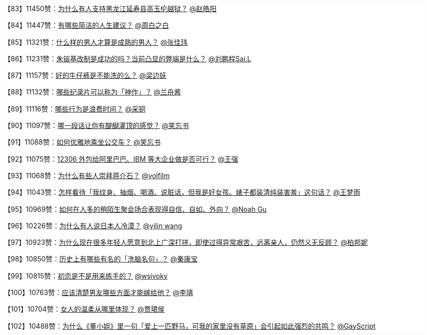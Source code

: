 【83】11450赞：[为什么有人支持黑龙江延寿县高玉伦越狱？](http://www.zhihu.com/question/25306061/answer/30441204) [@赵皓阳](//www.zhihu.com/people/6fb1d89591e4fb1b6737c0c8f951c29b)

【84】11447赞：[有哪些简洁的人生建议？](http://www.zhihu.com/question/19869956/answer/25204393) [@周白之白](//www.zhihu.com/people/62ac5d65c62b9d0853657fbd5d2fdf60)

【85】11321赞：[什么样的男人才算是成熟的男人？](http://www.zhihu.com/question/21295246/answer/19236989) [@张佳玮](//www.zhihu.com/people/f9de84865e3e8455a09af78bfe4d1da5)

【86】11231赞：[朱镕基改制是成功的吗？当前凸显的弊端是什么？](http://www.zhihu.com/question/21633866/answer/31164642) [@刘鹏程Sai.L](//www.zhihu.com/people/90fd1f33f539198fb22cb12078a8ffb5)

【87】11157赞：[好的牛仔裤是不能洗的么？](http://www.zhihu.com/question/21137157/answer/19191040) [@梁边妖](//www.zhihu.com/people/48ddfa526720c3ada296462afb5d564b)

【88】11132赞：[哪些纪录片可以称为「神作」？](http://www.zhihu.com/question/22613022/answer/22041408) [@兰舟酱](//www.zhihu.com/people/de78112efb72c18c1a2104e2b439c56c)

【89】11116赞：[哪些行为是浪费时间？](http://www.zhihu.com/question/22845785/answer/22856573) [@采铜](//www.zhihu.com/people/20e911524247b63b55decfbe6080aceb)

【90】11097赞：[哪一段话让你有醍醐灌顶的感觉？](http://www.zhihu.com/question/21881838/answer/23268582) [@笑忘书](//www.zhihu.com/people/4358b8b00b7d5c1e3f3d7c48419b8364)

【91】11088赞：[如何优雅地乘坐公交车？](http://www.zhihu.com/question/20786733/answer/23209210) [@笑忘书](//www.zhihu.com/people/4358b8b00b7d5c1e3f3d7c48419b8364)

【92】11075赞：[12306 外包给阿里巴巴、IBM 等大企业做是否可行？](http://www.zhihu.com/question/22451397/answer/21426532) [@王强](//www.zhihu.com/people/789e2e68e5baf02a859da78a07527761)

【93】11068赞：[为什么有些人崇拜蒋介石？](http://www.zhihu.com/question/21377487/answer/19202948) [@yolfilm](//www.zhihu.com/people/28bb2b6ff09a5072198351434ab2efff)

【94】11043赞：[怎样看待「我纹身、抽烟、喝酒、说脏话，但我是好女孩。婊子都装清纯装害羞」这句话？](http://www.zhihu.com/question/20306617/answer/15776967) [@王梦雨](//www.zhihu.com/people/2d0ca4e8b8d1fc14eb0da0e9423c9cca)

【95】10969赞：[如何在人多的稍陌生聚会场合表现得自信、自如、外向？](http://www.zhihu.com/question/21888681/answer/19652509) [@Noah Gu](//www.zhihu.com/people/f8112d713a57aa00d66f74d8af341012)

【96】10226赞：[为什么有人说日本人冷漠？](http://www.zhihu.com/question/22799068/answer/22675298) [@yilin wang](//www.zhihu.com/people/bbf1321e56c2d210707e18ab6c539fcd)

【97】10923赞：[为什么现在很多年轻人愿意到北上广深打拼，即使过得异常艰苦，远离亲人，仍然义无反顾？](http://www.zhihu.com/question/22614212/answer/22191223) [@柏邦妮](//www.zhihu.com/people/b1d5b929e586655dfa68b58e41a6c6b4)

【98】10850赞：[历史上有哪些有名的「洗脑名句」？](http://www.zhihu.com/question/22548624/answer/21738173) [@秦康宝](//www.zhihu.com/people/9febb5fc46c6fc5d413977e4c71bc47c)

【99】10815赞：[初恋是不是用来练手的？](http://www.zhihu.com/question/21674955/answer/18969937) [@wsivoky](//www.zhihu.com/people/fecb34b40631f3a2f7b09dca6d474d79)

【100】10763赞：[应该清楚男友哪些方面才能嫁给他？](http://www.zhihu.com/question/19732277/answer/28706614) [@李靖](//www.zhihu.com/people/6a422fb2ea7dc5ede2686ecf53d3930e)

【101】10704赞：[女人的温柔从哪里体现？](http://www.zhihu.com/question/23617896/answer/25147080) [@贾珺侯](//www.zhihu.com/people/92871bf8aecf372e10fc1f8dfffc939a)

【102】10488赞：[为什么《董小姐》里一句「爱上一匹野马，可我的家里没有草原」会引起如此强烈的共鸣？](http://www.zhihu.com/question/21321799/answer/18352762) [@GayScript](//www.zhihu.com/people/172bdd3dc7eb563194150c423a6014d4)
